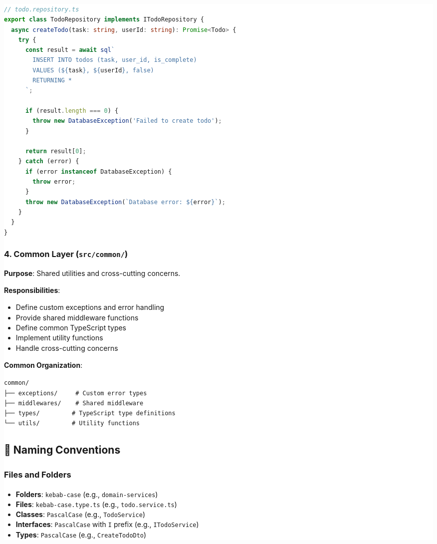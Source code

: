 ```typescript
// todo.repository.ts
export class TodoRepository implements ITodoRepository {
  async createTodo(task: string, userId: string): Promise<Todo> {
    try {
      const result = await sql`
        INSERT INTO todos (task, user_id, is_complete)
        VALUES (${task}, ${userId}, false)
        RETURNING *
      `;

      if (result.length === 0) {
        throw new DatabaseException('Failed to create todo');
      }

      return result[0];
    } catch (error) {
      if (error instanceof DatabaseException) {
        throw error;
      }
      throw new DatabaseException(`Database error: ${error}`);
    }
  }
}
```

### 4. Common Layer (`src/common/`)

**Purpose**: Shared utilities and cross-cutting concerns.

**Responsibilities**:

- Define custom exceptions and error handling
- Provide shared middleware functions
- Define common TypeScript types
- Implement utility functions
- Handle cross-cutting concerns

**Common Organization**:

```
common/
├── exceptions/     # Custom error types
├── middlewares/    # Shared middleware
├── types/         # TypeScript type definitions
└── utils/         # Utility functions
```

## 🎨 Naming Conventions

### Files and Folders

- **Folders**: `kebab-case` (e.g., `domain-services`)
- **Files**: `kebab-case.type.ts` (e.g., `todo.service.ts`)
- **Classes**: `PascalCase` (e.g., `TodoService`)
- **Interfaces**: `PascalCase` with `I` prefix (e.g., `ITodoService`)
- **Types**: `PascalCase` (e.g., `CreateTodoDto`)
